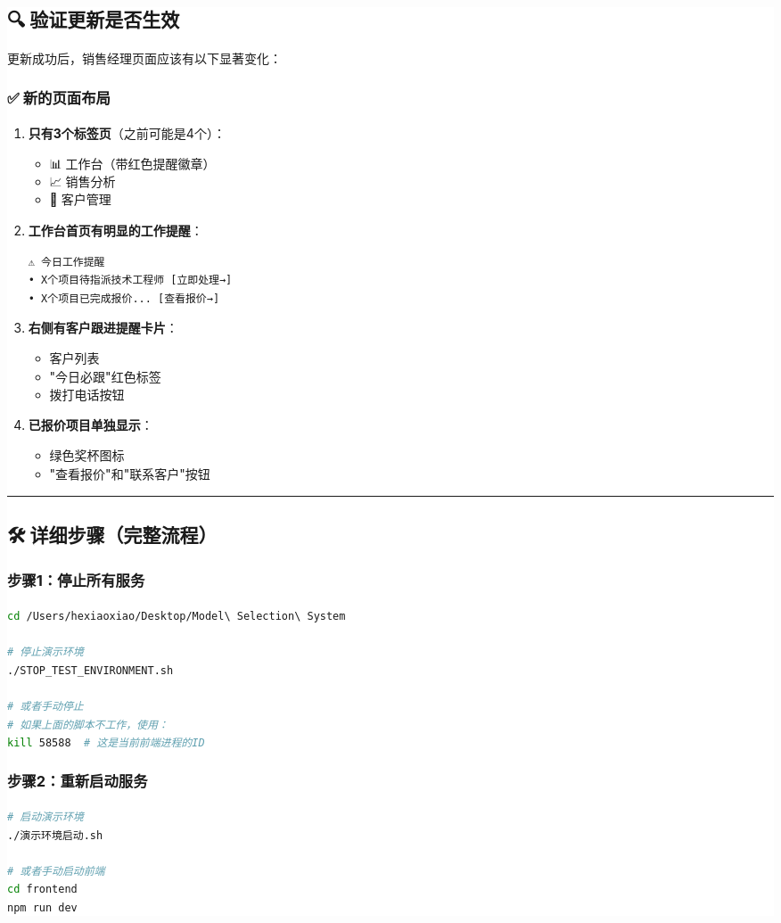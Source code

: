 
## 🔍 验证更新是否生效

更新成功后，销售经理页面应该有以下显著变化：

### ✅ 新的页面布局

1. **只有3个标签页**（之前可能是4个）：
   - 📊 工作台（带红色提醒徽章）
   - 📈 销售分析
   - 👥 客户管理

2. **工作台首页有明显的工作提醒**：
   ```
   ⚠️ 今日工作提醒
   • X个项目待指派技术工程师 [立即处理→]
   • X个项目已完成报价... [查看报价→]
   ```

3. **右侧有客户跟进提醒卡片**：
   - 客户列表
   - "今日必跟"红色标签
   - 拨打电话按钮

4. **已报价项目单独显示**：
   - 绿色奖杯图标
   - "查看报价"和"联系客户"按钮

---

## 🛠️ 详细步骤（完整流程）

### 步骤1：停止所有服务

```bash
cd /Users/hexiaoxiao/Desktop/Model\ Selection\ System

# 停止演示环境
./STOP_TEST_ENVIRONMENT.sh

# 或者手动停止
# 如果上面的脚本不工作，使用：
kill 58588  # 这是当前前端进程的ID
```

### 步骤2：重新启动服务

```bash
# 启动演示环境
./演示环境启动.sh

# 或者手动启动前端
cd frontend
npm run dev
```
